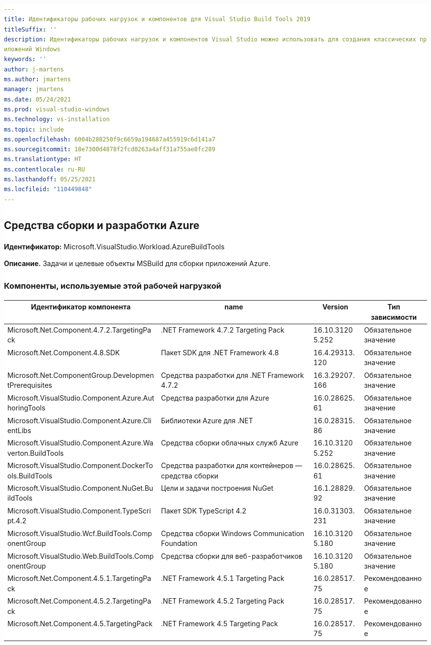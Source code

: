 ```yaml
---
title: Идентификаторы рабочих нагрузок и компонентов для Visual Studio Build Tools 2019
titleSuffix: ''
description: Идентификаторы рабочих нагрузок и компонентов Visual Studio можно использовать для создания классических приложений Windows
keywords: ''
author: j-martens
ms.author: jmartens
manager: jmartens
ms.date: 05/24/2021
ms.prod: visual-studio-windows
ms.technology: vs-installation
ms.topic: include
ms.openlocfilehash: 6004b288250f9c6659a194687a455919c6d141a7
ms.sourcegitcommit: 18e7300d4878f2fcd0263a4aff31a755ae8fc289
ms.translationtype: HT
ms.contentlocale: ru-RU
ms.lasthandoff: 05/25/2021
ms.locfileid: "110449848"
---
```

## <a name="azure-development-build-tools"></a>Средства сборки и разработки Azure

**Идентификатор:** Microsoft.VisualStudio.Workload.AzureBuildTools

**Описание.** Задачи и целевые объекты MSBuild для сборки приложений Azure.

### <a name="components-included-by-this-workload"></a>Компоненты, используемые этой рабочей нагрузкой

Идентификатор компонента | name | Version | Тип зависимости
--- | --- | --- | ---
Microsoft.Net.Component.4.7.2.TargetingPack | .NET Framework 4.7.2 Targeting Pack | 16.10.31205.252 | Обязательное значение
Microsoft.Net.Component.4.8.SDK | Пакет SDK для .NET Framework 4.8 | 16.4.29313.120 | Обязательное значение
Microsoft.Net.ComponentGroup.DevelopmentPrerequisites | Средства разработки для .NET Framework 4.7.2 | 16.3.29207.166 | Обязательное значение
Microsoft.VisualStudio.Component.Azure.AuthoringTools | Средства разработки для Azure | 16.0.28625.61 | Обязательное значение
Microsoft.VisualStudio.Component.Azure.ClientLibs | Библиотеки Azure для .NET | 16.0.28315.86 | Обязательное значение
Microsoft.VisualStudio.Component.Azure.Waverton.BuildTools | Средства сборки облачных служб Azure | 16.10.31205.252 | Обязательное значение
Microsoft.VisualStudio.Component.DockerTools.BuildTools | Средства разработки для контейнеров — средства сборки | 16.0.28625.61 | Обязательное значение
Microsoft.VisualStudio.Component.NuGet.BuildTools | Цели и задачи построения NuGet | 16.1.28829.92 | Обязательное значение
Microsoft.VisualStudio.Component.TypeScript.4.2 | Пакет SDK TypeScript 4.2 | 16.0.31303.231 | Обязательное значение
Microsoft.VisualStudio.Wcf.BuildTools.ComponentGroup | Средства сборки Windows Communication Foundation | 16.10.31205.180 | Обязательное значение
Microsoft.VisualStudio.Web.BuildTools.ComponentGroup | Средства сборки для веб-разработчиков | 16.10.31205.180 | Обязательное значение
Microsoft.Net.Component.4.5.1.TargetingPack | .NET Framework 4.5.1 Targeting Pack | 16.0.28517.75 | Рекомендованное
Microsoft.Net.Component.4.5.2.TargetingPack | .NET Framework 4.5.2 Targeting Pack | 16.0.28517.75 | Рекомендованное
Microsoft.Net.Component.4.5.TargetingPack | .NET Framework 4.5 Targeting Pack | 16.0.28517.75 | Рекомендованное